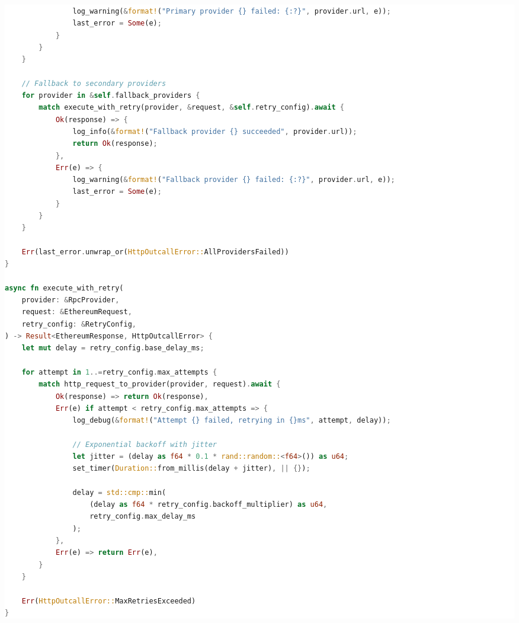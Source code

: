 ```rust
                log_warning(&format!("Primary provider {} failed: {:?}", provider.url, e));
                last_error = Some(e);
            }
        }
    }

    // Fallback to secondary providers
    for provider in &self.fallback_providers {
        match execute_with_retry(provider, &request, &self.retry_config).await {
            Ok(response) => {
                log_info(&format!("Fallback provider {} succeeded", provider.url));
                return Ok(response);
            },
            Err(e) => {
                log_warning(&format!("Fallback provider {} failed: {:?}", provider.url, e));
                last_error = Some(e);
            }
        }
    }

    Err(last_error.unwrap_or(HttpOutcallError::AllProvidersFailed))
}

async fn execute_with_retry(
    provider: &RpcProvider,
    request: &EthereumRequest,
    retry_config: &RetryConfig,
) -> Result<EthereumResponse, HttpOutcallError> {
    let mut delay = retry_config.base_delay_ms;

    for attempt in 1..=retry_config.max_attempts {
        match http_request_to_provider(provider, request).await {
            Ok(response) => return Ok(response),
            Err(e) if attempt < retry_config.max_attempts => {
                log_debug(&format!("Attempt {} failed, retrying in {}ms", attempt, delay));

                // Exponential backoff with jitter
                let jitter = (delay as f64 * 0.1 * rand::random::<f64>()) as u64;
                set_timer(Duration::from_millis(delay + jitter), || {});

                delay = std::cmp::min(
                    (delay as f64 * retry_config.backoff_multiplier) as u64,
                    retry_config.max_delay_ms
                );
            },
            Err(e) => return Err(e),
        }
    }

    Err(HttpOutcallError::MaxRetriesExceeded)
}
```
